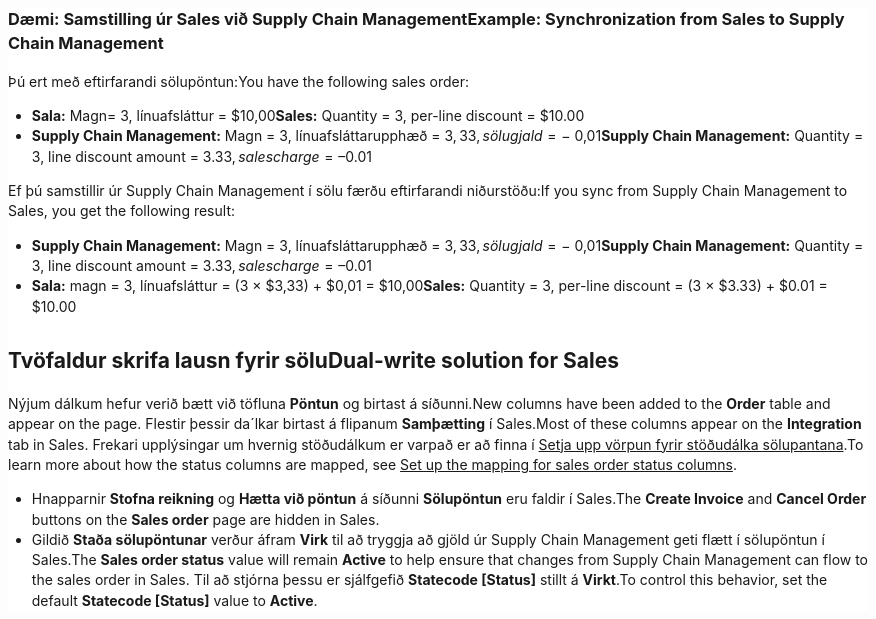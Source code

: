 ### <a name="example-synchronization-from-sales-to-supply-chain-management"></a><span data-ttu-id="7c3bb-169">Dæmi: Samstilling úr Sales við Supply Chain Management</span><span class="sxs-lookup"><span data-stu-id="7c3bb-169">Example: Synchronization from Sales to Supply Chain Management</span></span>

<span data-ttu-id="7c3bb-170">Þú ert með eftirfarandi sölupöntun:</span><span class="sxs-lookup"><span data-stu-id="7c3bb-170">You have the following sales order:</span></span>

+ <span data-ttu-id="7c3bb-171">**Sala:** Magn= 3, línuafsláttur = $10,00</span><span class="sxs-lookup"><span data-stu-id="7c3bb-171">**Sales:** Quantity = 3, per-line discount = $10.00</span></span>
+ <span data-ttu-id="7c3bb-172">**Supply Chain Management:** Magn = 3, línuafsláttarupphæð = $3,33, sölugjald = -$ 0,01</span><span class="sxs-lookup"><span data-stu-id="7c3bb-172">**Supply Chain Management:** Quantity = 3, line discount amount = $3.33, sales charge = –$0.01</span></span>

<span data-ttu-id="7c3bb-173">Ef þú samstillir úr Supply Chain Management í sölu færðu eftirfarandi niðurstöðu:</span><span class="sxs-lookup"><span data-stu-id="7c3bb-173">If you sync from Supply Chain Management to Sales, you get the following result:</span></span>

+ <span data-ttu-id="7c3bb-174">**Supply Chain Management:** Magn = 3, línuafsláttarupphæð = $3,33, sölugjald = -$ 0,01</span><span class="sxs-lookup"><span data-stu-id="7c3bb-174">**Supply Chain Management:** Quantity = 3, line discount amount = $3.33, sales charge = –$0.01</span></span>
+ <span data-ttu-id="7c3bb-175">**Sala:** magn = 3, línuafsláttur = (3 × $3,33) + $0,01 = $10,00</span><span class="sxs-lookup"><span data-stu-id="7c3bb-175">**Sales:** Quantity = 3, per-line discount = (3 × $3.33) + $0.01 = $10.00</span></span>

## <a name="dual-write-solution-for-sales"></a><span data-ttu-id="7c3bb-176">Tvöfaldur skrifa lausn fyrir sölu</span><span class="sxs-lookup"><span data-stu-id="7c3bb-176">Dual-write solution for Sales</span></span>

<span data-ttu-id="7c3bb-177">Nýjum dálkum hefur verið bætt við töfluna **Pöntun** og birtast á síðunni.</span><span class="sxs-lookup"><span data-stu-id="7c3bb-177">New columns have been added to the **Order** table and appear on the page.</span></span> <span data-ttu-id="7c3bb-178">Flestir þessir da´lkar birtast á flipanum **Samþætting** í Sales.</span><span class="sxs-lookup"><span data-stu-id="7c3bb-178">Most of these columns appear on the **Integration** tab in Sales.</span></span> <span data-ttu-id="7c3bb-179">Frekari upplýsingar um hvernig stöðudálkum er varpað er að finna í [Setja upp vörpun fyrir stöðudálka sölupantana](sales-status-map.md).</span><span class="sxs-lookup"><span data-stu-id="7c3bb-179">To learn more about how the status columns are mapped, see [Set up the mapping for sales order status columns](sales-status-map.md).</span></span>

+ <span data-ttu-id="7c3bb-180">Hnapparnir **Stofna reikning** og **Hætta við pöntun** á síðunni **Sölupöntun** eru faldir í Sales.</span><span class="sxs-lookup"><span data-stu-id="7c3bb-180">The **Create Invoice** and **Cancel Order** buttons on the **Sales order** page are hidden in Sales.</span></span>
+ <span data-ttu-id="7c3bb-181">Gildið **Staða sölupöntunar** verður áfram **Virk** til að tryggja að gjöld úr Supply Chain Management geti flætt í sölupöntun í Sales.</span><span class="sxs-lookup"><span data-stu-id="7c3bb-181">The **Sales order status** value will remain **Active** to help ensure that changes from Supply Chain Management can flow to the sales order in Sales.</span></span> <span data-ttu-id="7c3bb-182">Til að stjórna þessu er sjálfgefið **Statecode \[Status\]** stillt á **Virkt**.</span><span class="sxs-lookup"><span data-stu-id="7c3bb-182">To control this behavior, set the default **Statecode \[Status\]** value to **Active**.</span></span>
